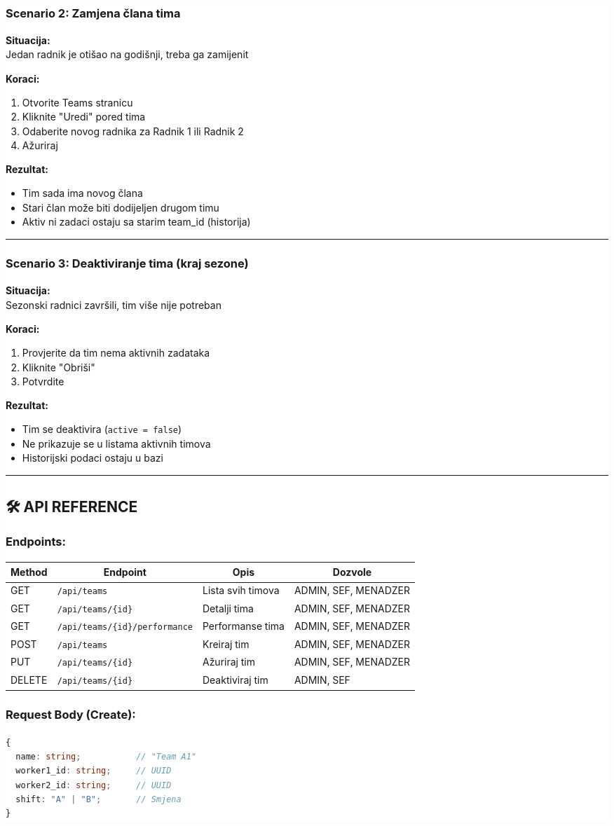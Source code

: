 
### **Scenario 2: Zamjena člana tima**

**Situacija:**  
Jedan radnik je otišao na godišnji, treba ga zamijenit

**Koraci:**
1. Otvorite Teams stranicu
2. Kliknite "Uredi" pored tima
3. Odaberite novog radnika za Radnik 1 ili Radnik 2
4. Ažuriraj

**Rezultat:**
- Tim sada ima novog člana
- Stari član može biti dodijeljen drugom timu
- Aktiv ni zadaci ostaju sa starim team_id (historija)

---

### **Scenario 3: Deaktiviranje tima (kraj sezone)**

**Situacija:**  
Sezonski radnici završili, tim više nije potreban

**Koraci:**
1. Provjerite da tim nema aktivnih zadataka
2. Kliknite "Obriši"
3. Potvrdite

**Rezultat:**
- Tim se deaktivira (`active = false`)
- Ne prikazuje se u listama aktivnih timova
- Historijski podaci ostaju u bazi

---

## 🛠️ **API REFERENCE**

### **Endpoints:**

| Method | Endpoint | Opis | Dozvole |
|--------|----------|------|---------|
| GET | `/api/teams` | Lista svih timova | ADMIN, SEF, MENADZER |
| GET | `/api/teams/{id}` | Detalji tima | ADMIN, SEF, MENADZER |
| GET | `/api/teams/{id}/performance` | Performanse tima | ADMIN, SEF, MENADZER |
| POST | `/api/teams` | Kreiraj tim | ADMIN, SEF, MENADZER |
| PUT | `/api/teams/{id}` | Ažuriraj tim | ADMIN, SEF, MENADZER |
| DELETE | `/api/teams/{id}` | Deaktiviraj tim | ADMIN, SEF |

### **Request Body (Create):**
```typescript
{
  name: string;           // "Team A1"
  worker1_id: string;     // UUID
  worker2_id: string;     // UUID
  shift: "A" | "B";       // Smjena
}
```
